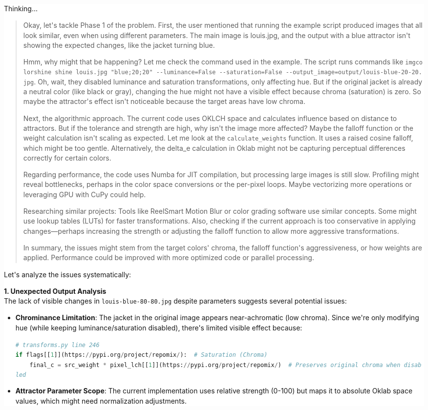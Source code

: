 Thinking...
> 
> Okay, let's tackle Phase 1 of the problem. First, the user mentioned that running the example script produced images that all look similar, even when using different parameters. The main image is louis.jpg, and the output with a blue attractor isn't showing the expected changes, like the jacket turning blue.
> 
> Hmm, why might that be happening? Let me check the command used in the example. The script runs commands like `imgcolorshine shine louis.jpg "blue;20;20" --luminance=False --saturation=False --output_image=output/louis-blue-20-20.jpg`. Oh, wait, they disabled luminance and saturation transformations, only affecting hue. But if the original jacket is already a neutral color (like black or gray), changing the hue might not have a visible effect because chroma (saturation) is zero. So maybe the attractor's effect isn't noticeable because the target areas have low chroma.
> 
> Next, the algorithmic approach. The current code uses OKLCH space and calculates influence based on distance to attractors. But if the tolerance and strength are high, why isn't the image more affected? Maybe the falloff function or the weight calculation isn't scaling as expected. Let me look at the `calculate_weights` function. It uses a raised cosine falloff, which might be too gentle. Alternatively, the delta_e calculation in Oklab might not be capturing perceptual differences correctly for certain colors.
> 
> Regarding performance, the code uses Numba for JIT compilation, but processing large images is still slow. Profiling might reveal bottlenecks, perhaps in the color space conversions or the per-pixel loops. Maybe vectorizing more operations or leveraging GPU with CuPy could help.
> 
> Researching similar projects: Tools like ReelSmart Motion Blur or color grading software use similar concepts. Some might use lookup tables (LUTs) for faster transformations. Also, checking if the current approach is too conservative in applying changes—perhaps increasing the strength or adjusting the falloff function to allow more aggressive transformations.
> 
> In summary, the issues might stem from the target colors' chroma, the falloff function's aggressiveness, or how weights are applied. Performance could be improved with more optimized code or parallel processing.
> 

Let's analyze the issues systematically:

**1. Unexpected Output Analysis**  
The lack of visible changes in `louis-blue-80-80.jpg` despite parameters suggests several potential issues:

- **Chrominance Limitation**: The jacket in the original image appears near-achromatic (low chroma). Since we're only modifying hue (while keeping luminance/saturation disabled), there's limited visible effect because:
  ```python
  # transforms.py line 246
  if flags[[1]](https://pypi.org/project/repomix/):  # Saturation (Chroma)
      final_c = src_weight * pixel_lch[[1]](https://pypi.org/project/repomix/)  # Preserves original chroma when disabled
  ```
- **Attractor Parameter Scope**: The current implementation uses relative strength (0-100) but maps it to absolute Oklab space values, which might need normalization adjustments.
